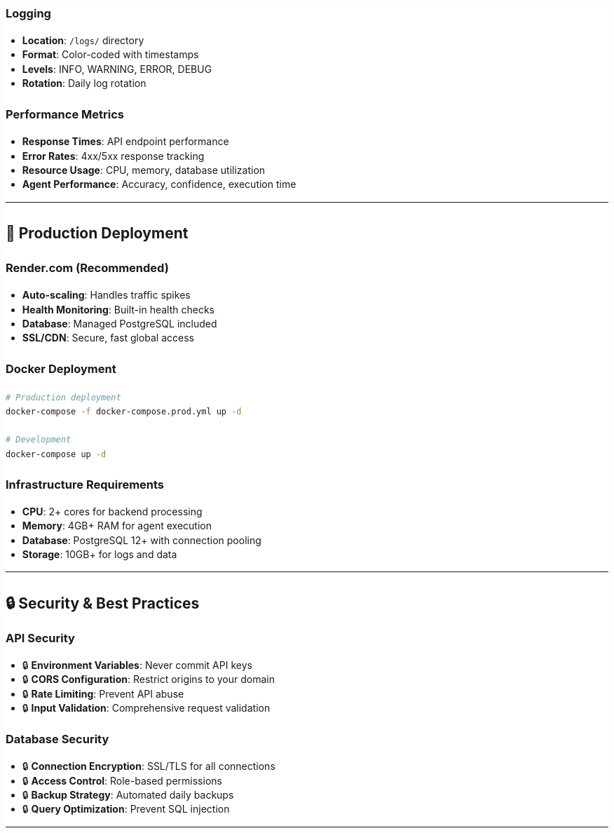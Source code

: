 ### **Logging**
- **Location**: `/logs/` directory
- **Format**: Color-coded with timestamps
- **Levels**: INFO, WARNING, ERROR, DEBUG
- **Rotation**: Daily log rotation

### **Performance Metrics**
- **Response Times**: API endpoint performance
- **Error Rates**: 4xx/5xx response tracking
- **Resource Usage**: CPU, memory, database utilization
- **Agent Performance**: Accuracy, confidence, execution time

---

## 🚀 **Production Deployment**

### **Render.com (Recommended)**
- **Auto-scaling**: Handles traffic spikes
- **Health Monitoring**: Built-in health checks
- **Database**: Managed PostgreSQL included
- **SSL/CDN**: Secure, fast global access

### **Docker Deployment**
```bash
# Production deployment
docker-compose -f docker-compose.prod.yml up -d

# Development
docker-compose up -d
```

### **Infrastructure Requirements**
- **CPU**: 2+ cores for backend processing
- **Memory**: 4GB+ RAM for agent execution
- **Database**: PostgreSQL 12+ with connection pooling
- **Storage**: 10GB+ for logs and data

---

## 🔒 **Security & Best Practices**

### **API Security**
- 🔒 **Environment Variables**: Never commit API keys
- 🔒 **CORS Configuration**: Restrict origins to your domain
- 🔒 **Rate Limiting**: Prevent API abuse
- 🔒 **Input Validation**: Comprehensive request validation

### **Database Security**
- 🔒 **Connection Encryption**: SSL/TLS for all connections
- 🔒 **Access Control**: Role-based permissions
- 🔒 **Backup Strategy**: Automated daily backups
- 🔒 **Query Optimization**: Prevent SQL injection

---